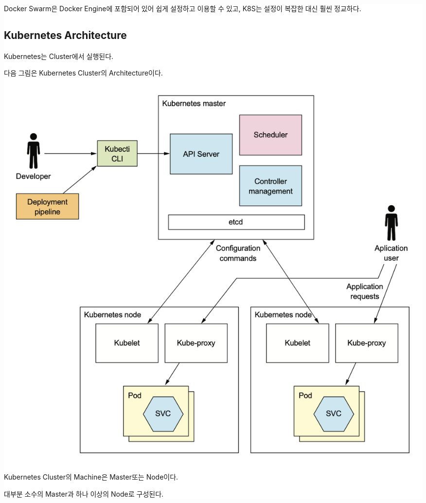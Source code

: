 Docker Swarm은 Docker Engine에 포함되어 있어 쉽게 설정하고 이용할 수 있고, K8S는 설정이 복잡한 대신 훨씬 정교하다.

## Kubernetes Architecture

Kubernetes는 Cluster에서 실행된다.

다음 그림은 Kubernetes Cluster의 Architecture이다.

![img](../../images/k8s_architecture.png)

Kubernetes Cluster의 Machine은 Master또는 Node이다.

대부분 소수의 Master과 하나 이상의 Node로 구성된다.
